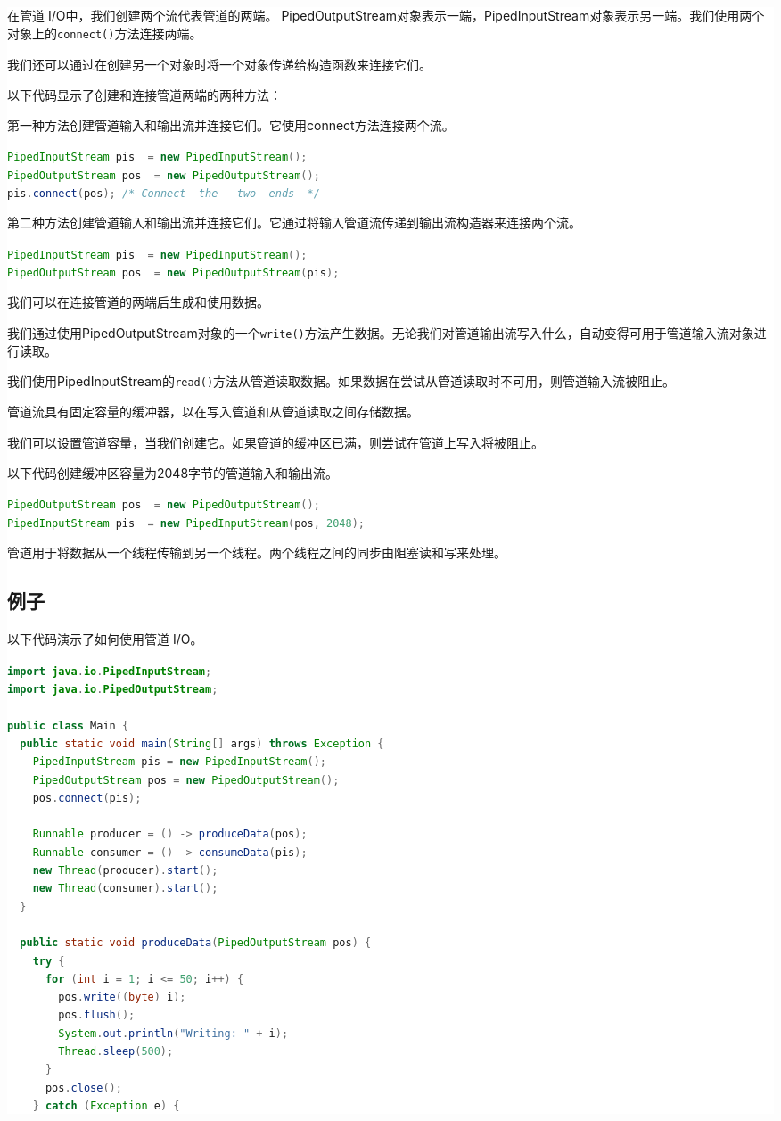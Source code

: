 在管道 I/O中，我们创建两个流代表管道的两端。 PipedOutputStream对象表示一端，PipedInputStream对象表示另一端。我们使用两个对象上的`connect()`方法连接两端。

我们还可以通过在创建另一个对象时将一个对象传递给构造函数来连接它们。

以下代码显示了创建和连接管道两端的两种方法：

第一种方法创建管道输入和输出流并连接它们。它使用connect方法连接两个流。

```java
PipedInputStream pis  = new PipedInputStream(); 
PipedOutputStream pos  = new PipedOutputStream(); 
pis.connect(pos); /* Connect  the   two  ends  */
```

第二种方法创建管道输入和输出流并连接它们。它通过将输入管道流传递到输出流构造器来连接两个流。

```java
PipedInputStream pis  = new PipedInputStream(); 
PipedOutputStream pos  = new PipedOutputStream(pis);
```

我们可以在连接管道的两端后生成和使用数据。

我们通过使用PipedOutputStream对象的一个`write()`方法产生数据。无论我们对管道输出流写入什么，自动变得可用于管道输入流对象进行读取。

我们使用PipedInputStream的`read()`方法从管道读取数据。如果数据在尝试从管道读取时不可用，则管道输入流被阻止。

管道流具有固定容量的缓冲器，以在写入管道和从管道读取之间存储数据。

我们可以设置管道容量，当我们创建它。如果管道的缓冲区已满，则尝试在管道上写入将被阻止。

以下代码创建缓冲区容量为2048字节的管道输入和输出流。

```java
PipedOutputStream pos  = new PipedOutputStream(); 
PipedInputStream pis  = new PipedInputStream(pos, 2048);
```

管道用于将数据从一个线程传输到另一个线程。两个线程之间的同步由阻塞读和写来处理。

## 例子

以下代码演示了如何使用管道 I/O。

```java
import java.io.PipedInputStream;
import java.io.PipedOutputStream;

public class Main {
  public static void main(String[] args) throws Exception {
    PipedInputStream pis = new PipedInputStream();
    PipedOutputStream pos = new PipedOutputStream();
    pos.connect(pis);

    Runnable producer = () -> produceData(pos);
    Runnable consumer = () -> consumeData(pis);
    new Thread(producer).start();
    new Thread(consumer).start();
  }

  public static void produceData(PipedOutputStream pos) {
    try {
      for (int i = 1; i <= 50; i++) {
        pos.write((byte) i);
        pos.flush();
        System.out.println("Writing: " + i);
        Thread.sleep(500);
      }
      pos.close();
    } catch (Exception e) {
```